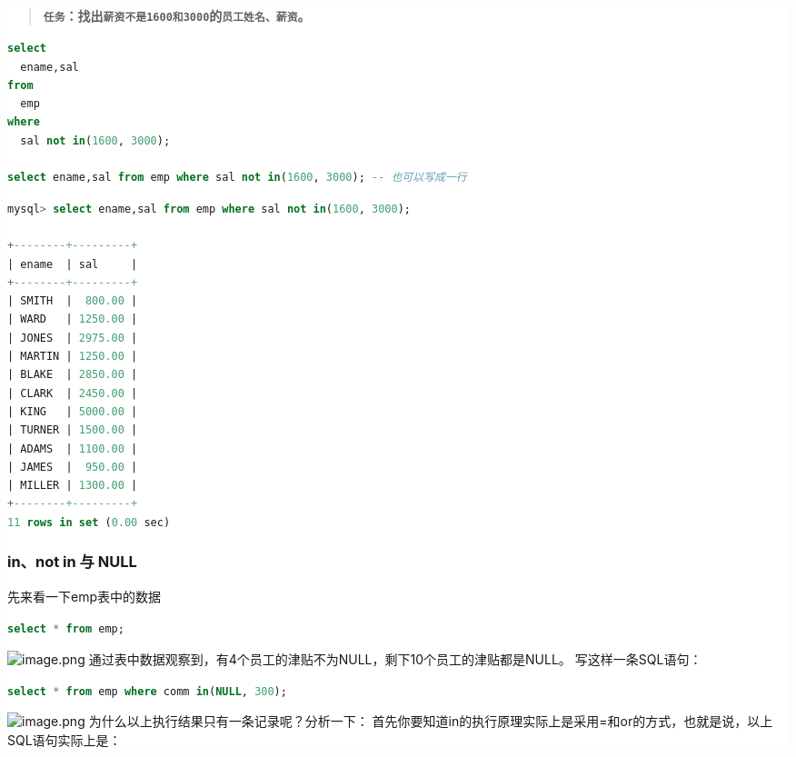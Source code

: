> **`任务`：找出`薪资不是1600和3000`的`员工姓名、薪资`。**

```sql
select 
  ename,sal
from
  emp
where
  sal not in(1600, 3000);

select ename,sal from emp where sal not in(1600, 3000); -- 也可以写成一行
```

```sql
mysql> select ename,sal from emp where sal not in(1600, 3000);

+--------+---------+
| ename  | sal     |
+--------+---------+
| SMITH  |  800.00 |
| WARD   | 1250.00 |
| JONES  | 2975.00 |
| MARTIN | 1250.00 |
| BLAKE  | 2850.00 |
| CLARK  | 2450.00 |
| KING   | 5000.00 |
| TURNER | 1500.00 |
| ADAMS  | 1100.00 |
| JAMES  |  950.00 |
| MILLER | 1300.00 |
+--------+---------+
11 rows in set (0.00 sec)
```


### in、not in 与 NULL

先来看一下emp表中的数据

```sql
select * from emp;
```

![image.png](https://cdn.nlark.com/yuque/0/2021/png/21376908/1621981605595-632500b0-a2a0-401c-8995-1573468ae1f1.png#averageHue=%23161311&height=492&id=mVQz1&originHeight=492&originWidth=968&originalType=binary&ratio=1&rotation=0&showTitle=false&size=85972&status=done&style=shadow&title=&width=968)
通过表中数据观察到，有4个员工的津贴不为NULL，剩下10个员工的津贴都是NULL。
写这样一条SQL语句：

```sql
select * from emp where comm in(NULL, 300);
```

![image.png](https://cdn.nlark.com/yuque/0/2021/png/21376908/1621981810022-80718321-ffdd-496b-af1d-620cf268c993.png#averageHue=%23141211&height=172&id=xG35u&originHeight=172&originWidth=922&originalType=binary&ratio=1&rotation=0&showTitle=false&size=19587&status=done&style=shadow&title=&width=922)
为什么以上执行结果只有一条记录呢？分析一下：
首先你要知道in的执行原理实际上是采用=和or的方式，也就是说，以上SQL语句实际上是：
